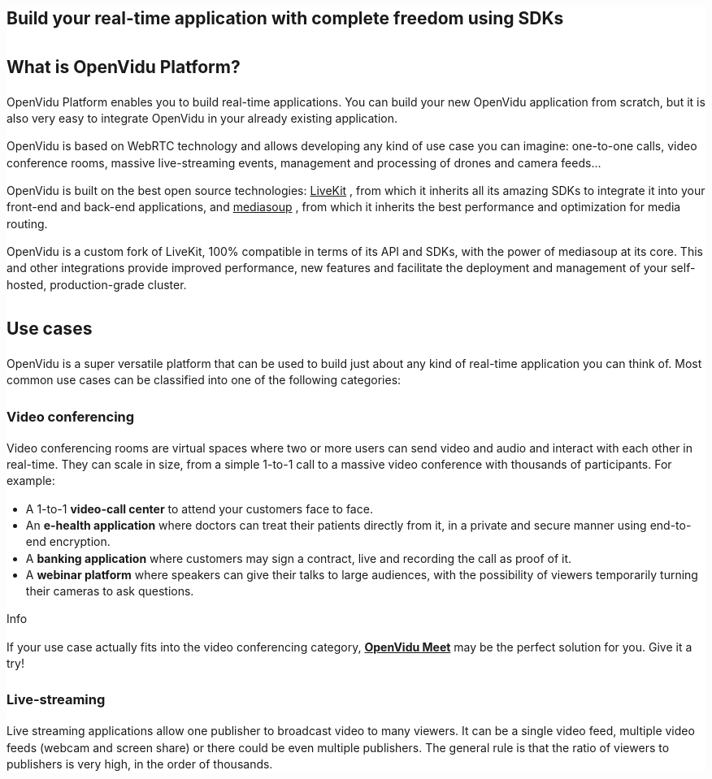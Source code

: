 # 

## Build your real-time application with complete freedom using SDKs

## What is OpenVidu Platform?

OpenVidu Platform enables you to build real-time applications. You can build your new OpenVidu application from scratch, but it is also very easy to integrate OpenVidu in your already existing application.

OpenVidu is based on WebRTC technology and allows developing any kind of use case you can imagine: one-to-one calls, video conference rooms, massive live-streaming events, management and processing of drones and camera feeds...

OpenVidu is built on the best open source technologies: [LiveKit](https://livekit.io) , from which it inherits all its amazing SDKs to integrate it into your front-end and back-end applications, and [mediasoup](https://mediasoup.org) , from which it inherits the best performance and optimization for media routing.

OpenVidu is a custom fork of LiveKit, 100% compatible in terms of its API and SDKs, with the power of mediasoup at its core. This and other integrations provide improved performance, new features and facilitate the deployment and management of your self-hosted, production-grade cluster.

## Use cases

OpenVidu is a super versatile platform that can be used to build just about any kind of real-time application you can think of. Most common use cases can be classified into one of the following categories:

### Video conferencing

Video conferencing rooms are virtual spaces where two or more users can send video and audio and interact with each other in real-time. They can scale in size, from a simple 1-to-1 call to a massive video conference with thousands of participants. For example:

- A 1-to-1 **video-call center** to attend your customers face to face.
- An **e-health application** where doctors can treat their patients directly from it, in a private and secure manner using end-to-end encryption.
- A **banking application** where customers may sign a contract, live and recording the call as proof of it.
- A **webinar platform** where speakers can give their talks to large audiences, with the possibility of viewers temporarily turning their cameras to ask questions.

Info

If your use case actually fits into the video conferencing category, [**OpenVidu Meet**](../meet/) may be the perfect solution for you. Give it a try!

### Live-streaming

Live streaming applications allow one publisher to broadcast video to many viewers. It can be a single video feed, multiple video feeds (webcam and screen share) or there could be even multiple publishers. The general rule is that the ratio of viewers to publishers is very high, in the order of thousands.
